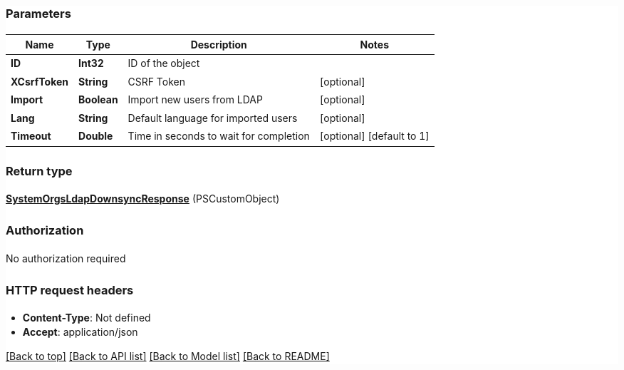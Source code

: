 ### Parameters

Name | Type | Description  | Notes
------------- | ------------- | ------------- | -------------
 **ID** | **Int32**| ID of the object | 
 **XCsrfToken** | **String**| CSRF Token | [optional] 
 **Import** | **Boolean**| Import new users from LDAP | [optional] 
 **Lang** | **String**| Default language for imported users | [optional] 
 **Timeout** | **Double**| Time in seconds to wait for completion | [optional] [default to 1]

### Return type

[**SystemOrgsLdapDownsyncResponse**](SystemOrgsLdapDownsyncResponse.md) (PSCustomObject)

### Authorization

No authorization required

### HTTP request headers

 - **Content-Type**: Not defined
 - **Accept**: application/json

[[Back to top]](#) [[Back to API list]](../README.md#documentation-for-api-endpoints) [[Back to Model list]](../README.md#documentation-for-models) [[Back to README]](../README.md)

